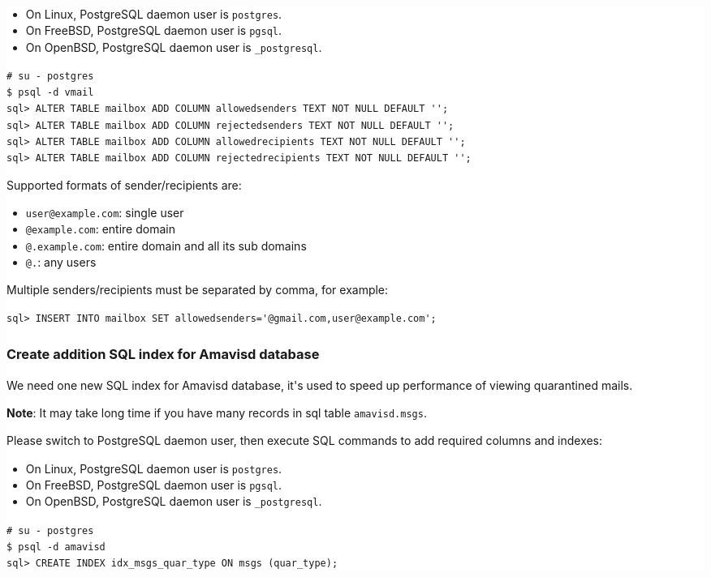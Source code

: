 * On Linux, PostgreSQL daemon user is `postgres`.
* On FreeBSD, PostgreSQL daemon user is `pgsql`.
* On OpenBSD, PostgreSQL daemon user is `_postgresql`.

```
# su - postgres
$ psql -d vmail
sql> ALTER TABLE mailbox ADD COLUMN allowedsenders TEXT NOT NULL DEFAULT '';
sql> ALTER TABLE mailbox ADD COLUMN rejectedsenders TEXT NOT NULL DEFAULT '';
sql> ALTER TABLE mailbox ADD COLUMN allowedrecipients TEXT NOT NULL DEFAULT '';
sql> ALTER TABLE mailbox ADD COLUMN rejectedrecipients TEXT NOT NULL DEFAULT '';
```

Supported formats of sender/recipients are:

* `user@example.com`: single user
* `@example.com`: entire domain
* `@.example.com`: entire domain and all its sub domains
* `@.`: any users

Multiple senders/recipients must be separated by comma, for example:
```
sql> INSERT INTO mailbox SET allowedsenders='@gmail.com,user@example.com';
```

### Create addition SQL index for Amavisd database

We need one new SQL index for Amavisd database, it's used to speed up
performance of viewing quarantined mails.

__Note__: It may take long time if you have many records in sql table `amavisd.msgs`.

Please switch to PostgreSQL daemon user, then execute SQL commands to add required columns and indexes:

* On Linux, PostgreSQL daemon user is `postgres`.
* On FreeBSD, PostgreSQL daemon user is `pgsql`.
* On OpenBSD, PostgreSQL daemon user is `_postgresql`.
```
# su - postgres
$ psql -d amavisd
sql> CREATE INDEX idx_msgs_quar_type ON msgs (quar_type);
```
